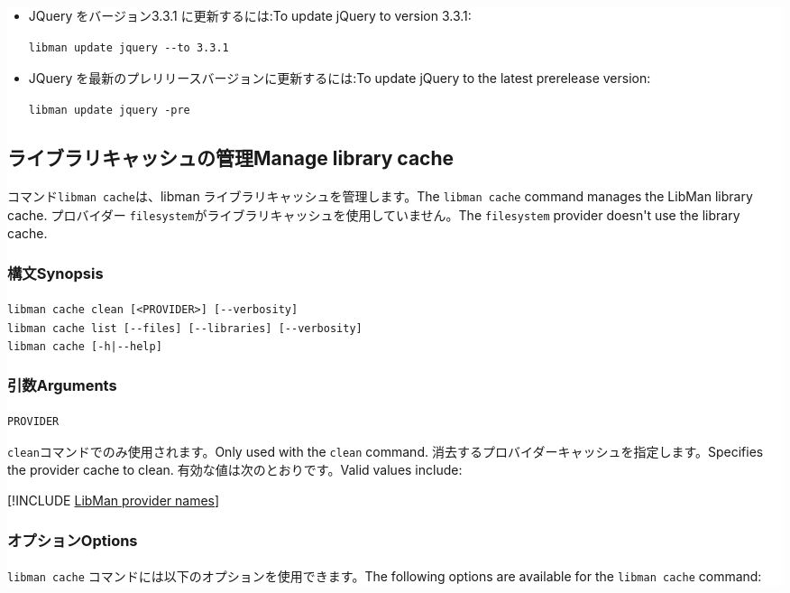 * <span data-ttu-id="b23f7-223">JQuery をバージョン3.3.1 に更新するには:</span><span class="sxs-lookup"><span data-stu-id="b23f7-223">To update jQuery to version 3.3.1:</span></span>

  ```console
  libman update jquery --to 3.3.1
  ```

* <span data-ttu-id="b23f7-224">JQuery を最新のプレリリースバージョンに更新するには:</span><span class="sxs-lookup"><span data-stu-id="b23f7-224">To update jQuery to the latest prerelease version:</span></span>

  ```console
  libman update jquery -pre
  ```

## <a name="manage-library-cache"></a><span data-ttu-id="b23f7-225">ライブラリキャッシュの管理</span><span class="sxs-lookup"><span data-stu-id="b23f7-225">Manage library cache</span></span>

<span data-ttu-id="b23f7-226">コマンド`libman cache`は、libman ライブラリキャッシュを管理します。</span><span class="sxs-lookup"><span data-stu-id="b23f7-226">The `libman cache` command manages the LibMan library cache.</span></span> <span data-ttu-id="b23f7-227">プロバイダー `filesystem`がライブラリキャッシュを使用していません。</span><span class="sxs-lookup"><span data-stu-id="b23f7-227">The `filesystem` provider doesn't use the library cache.</span></span>

### <a name="synopsis"></a><span data-ttu-id="b23f7-228">構文</span><span class="sxs-lookup"><span data-stu-id="b23f7-228">Synopsis</span></span>

```console
libman cache clean [<PROVIDER>] [--verbosity]
libman cache list [--files] [--libraries] [--verbosity]
libman cache [-h|--help]
```

### <a name="arguments"></a><span data-ttu-id="b23f7-229">引数</span><span class="sxs-lookup"><span data-stu-id="b23f7-229">Arguments</span></span>

`PROVIDER`

<span data-ttu-id="b23f7-230">`clean`コマンドでのみ使用されます。</span><span class="sxs-lookup"><span data-stu-id="b23f7-230">Only used with the `clean` command.</span></span> <span data-ttu-id="b23f7-231">消去するプロバイダーキャッシュを指定します。</span><span class="sxs-lookup"><span data-stu-id="b23f7-231">Specifies the provider cache to clean.</span></span> <span data-ttu-id="b23f7-232">有効な値は次のとおりです。</span><span class="sxs-lookup"><span data-stu-id="b23f7-232">Valid values include:</span></span>

[!INCLUDE [LibMan provider names](../../includes/libman-cli/provider-names.md)]

### <a name="options"></a><span data-ttu-id="b23f7-233">オプション</span><span class="sxs-lookup"><span data-stu-id="b23f7-233">Options</span></span>

<span data-ttu-id="b23f7-234">`libman cache` コマンドには以下のオプションを使用できます。</span><span class="sxs-lookup"><span data-stu-id="b23f7-234">The following options are available for the `libman cache` command:</span></span>
